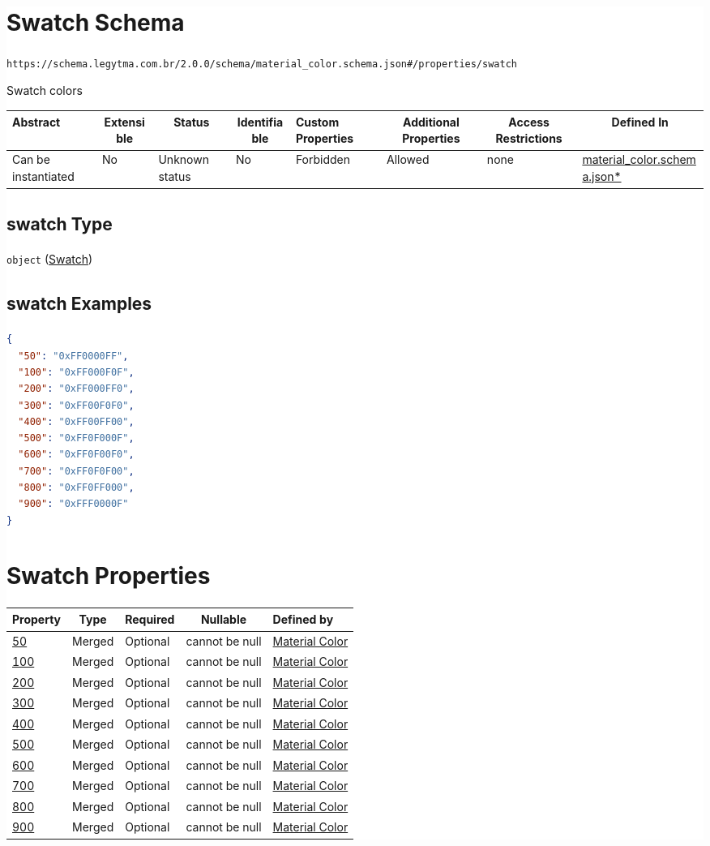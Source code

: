 # Swatch Schema

```txt
https://schema.legytma.com.br/2.0.0/schema/material_color.schema.json#/properties/swatch
```

Swatch colors


| Abstract            | Extensible | Status         | Identifiable | Custom Properties | Additional Properties | Access Restrictions | Defined In                                                                                  |
| :------------------ | ---------- | -------------- | ------------ | :---------------- | --------------------- | ------------------- | ------------------------------------------------------------------------------------------- |
| Can be instantiated | No         | Unknown status | No           | Forbidden         | Allowed               | none                | [material_color.schema.json\*](../schema/material_color.schema.json) |

## swatch Type

`object` ([Swatch](material_color-properties-swatch.md))

## swatch Examples

```json
{
  "50": "0xFF0000FF",
  "100": "0xFF000F0F",
  "200": "0xFF000FF0",
  "300": "0xFF00F0F0",
  "400": "0xFF00FF00",
  "500": "0xFF0F000F",
  "600": "0xFF0F00F0",
  "700": "0xFF0F0F00",
  "800": "0xFF0FF000",
  "900": "0xFFF0000F"
}
```

# Swatch Properties

| Property    | Type   | Required | Nullable       | Defined by                                                                                                                                                |
| :---------- | ------ | -------- | -------------- | :-------------------------------------------------------------------------------------------------------------------------------------------------------- |
| [50](#50)   | Merged | Optional | cannot be null | [Material Color](app_bar_theme-properties-color.md)  |
| [100](#100) | Merged | Optional | cannot be null | [Material Color](app_bar_theme-properties-color.md) |
| [200](#200) | Merged | Optional | cannot be null | [Material Color](app_bar_theme-properties-color.md) |
| [300](#300) | Merged | Optional | cannot be null | [Material Color](app_bar_theme-properties-color.md) |
| [400](#400) | Merged | Optional | cannot be null | [Material Color](app_bar_theme-properties-color.md) |
| [500](#500) | Merged | Optional | cannot be null | [Material Color](app_bar_theme-properties-color.md) |
| [600](#600) | Merged | Optional | cannot be null | [Material Color](app_bar_theme-properties-color.md) |
| [700](#700) | Merged | Optional | cannot be null | [Material Color](app_bar_theme-properties-color.md) |
| [800](#800) | Merged | Optional | cannot be null | [Material Color](app_bar_theme-properties-color.md) |
| [900](#900) | Merged | Optional | cannot be null | [Material Color](app_bar_theme-properties-color.md) |
